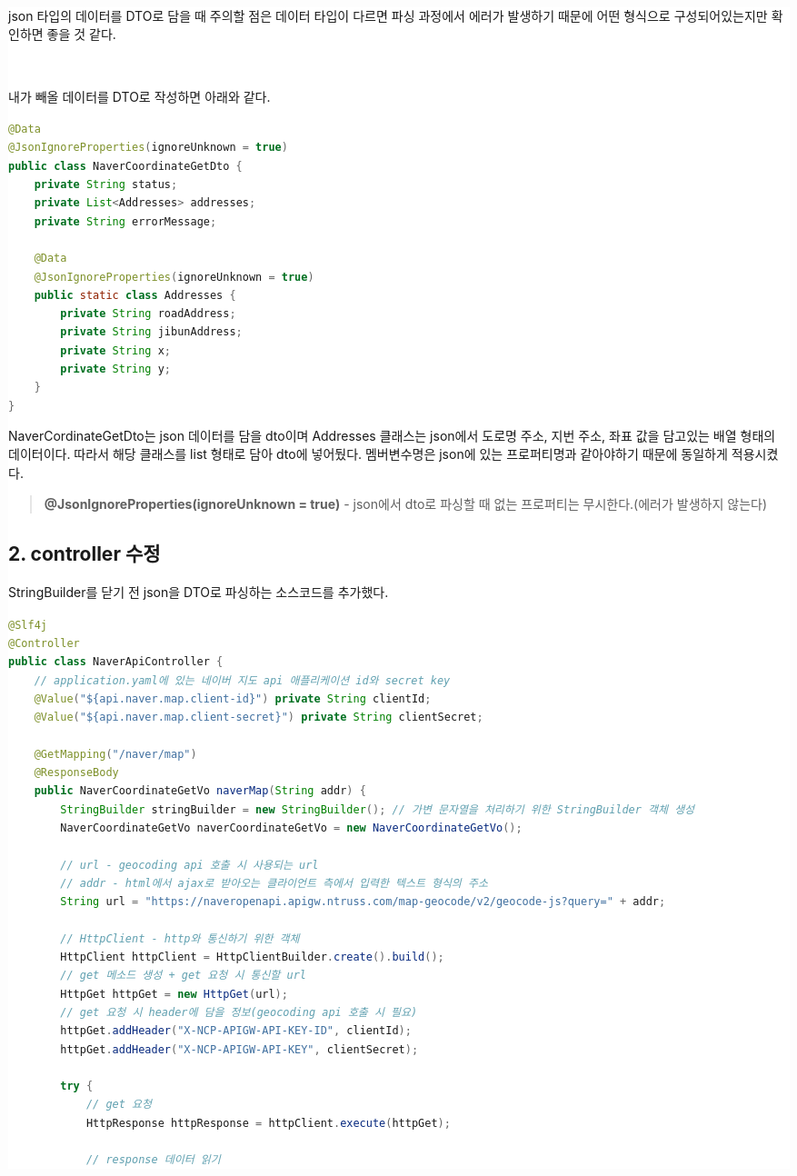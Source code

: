 json 타입의 데이터를 DTO로 담을 때 주의할 점은 데이터 타입이 다르면 파싱 과정에서 에러가 발생하기 때문에 어떤 형식으로 구성되어있는지만 확인하면 좋을 것 같다.

<br>

내가 빼올 데이터를 DTO로 작성하면 아래와 같다.

```java
@Data
@JsonIgnoreProperties(ignoreUnknown = true)
public class NaverCoordinateGetDto {
    private String status;
    private List<Addresses> addresses;
    private String errorMessage;

    @Data
    @JsonIgnoreProperties(ignoreUnknown = true)
    public static class Addresses {
        private String roadAddress;
        private String jibunAddress;
        private String x;
        private String y;
    }
}
```

NaverCordinateGetDto는 json 데이터를 담을 dto이며 Addresses 클래스는 json에서 도로명 주소, 지번 주소, 좌표 값을 담고있는 배열 형태의 데이터이다. 따라서 해당 클래스를 list 형태로 담아 dto에 넣어뒀다. 멤버변수명은 json에 있는 프로퍼티명과 같아야하기 때문에 동일하게 적용시켰다.

> **@JsonIgnoreProperties(ignoreUnknown = true)** - json에서 dto로 파싱할 때 없는 프로퍼티는 무시한다.(에러가 발생하지 않는다)

## 2. controller 수정
StringBuilder를 닫기 전 json을 DTO로 파싱하는 소스코드를 추가했다.

```java
@Slf4j
@Controller
public class NaverApiController {
    // application.yaml에 있는 네이버 지도 api 애플리케이션 id와 secret key
    @Value("${api.naver.map.client-id}") private String clientId;
    @Value("${api.naver.map.client-secret}") private String clientSecret;

    @GetMapping("/naver/map")
    @ResponseBody
    public NaverCoordinateGetVo naverMap(String addr) {
        StringBuilder stringBuilder = new StringBuilder(); // 가변 문자열을 처리하기 위한 StringBuilder 객체 생성
        NaverCoordinateGetVo naverCoordinateGetVo = new NaverCoordinateGetVo();

        // url - geocoding api 호출 시 사용되는 url
        // addr - html에서 ajax로 받아오는 클라이언트 측에서 입력한 텍스트 형식의 주소
        String url = "https://naveropenapi.apigw.ntruss.com/map-geocode/v2/geocode-js?query=" + addr;

        // HttpClient - http와 통신하기 위한 객체
        HttpClient httpClient = HttpClientBuilder.create().build();
        // get 메소드 생성 + get 요청 시 통신할 url
        HttpGet httpGet = new HttpGet(url);
        // get 요청 시 header에 담을 정보(geocoding api 호출 시 필요)
        httpGet.addHeader("X-NCP-APIGW-API-KEY-ID", clientId);
        httpGet.addHeader("X-NCP-APIGW-API-KEY", clientSecret);

        try {
            // get 요청
            HttpResponse httpResponse = httpClient.execute(httpGet);

            // response 데이터 읽기
```